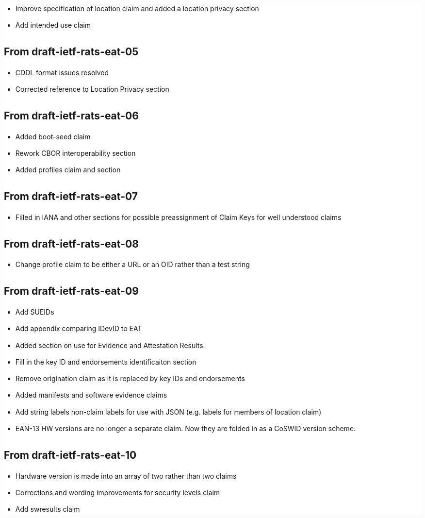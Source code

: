 * Improve specification of location claim and added a location privacy section

* Add intended use claim


## From draft-ietf-rats-eat-05

* CDDL format issues resolved

* Corrected reference to Location Privacy section


## From draft-ietf-rats-eat-06

* Added boot-seed claim

* Rework CBOR interoperability section

* Added profiles claim and section

## From draft-ietf-rats-eat-07

* Filled in IANA and other sections for possible preassignment of Claim Keys for well understood claims


## From draft-ietf-rats-eat-08

* Change profile claim to be either a URL or an OID rather than a test string


## From draft-ietf-rats-eat-09

* Add SUEIDs

* Add appendix comparing IDevID to EAT

* Added section on use for Evidence and Attestation Results

* Fill in the key ID and endorsements identificaiton section

* Remove origination claim as it is replaced by key IDs and endorsements

* Added manifests and software evidence claims

* Add string labels non-claim labels for use with JSON (e.g. labels for members of location claim)

* EAN-13 HW versions are no longer a separate claim. Now they are folded in as a CoSWID version scheme.


## From draft-ietf-rats-eat-10

* Hardware version is made into an array of two rather than two claims

* Corrections and wording improvements for security levels claim

* Add swresults claim
